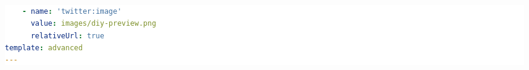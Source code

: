 ```yaml
    - name: 'twitter:image'
      value: images/diy-preview.png
      relativeUrl: true
template: advanced
---
```

